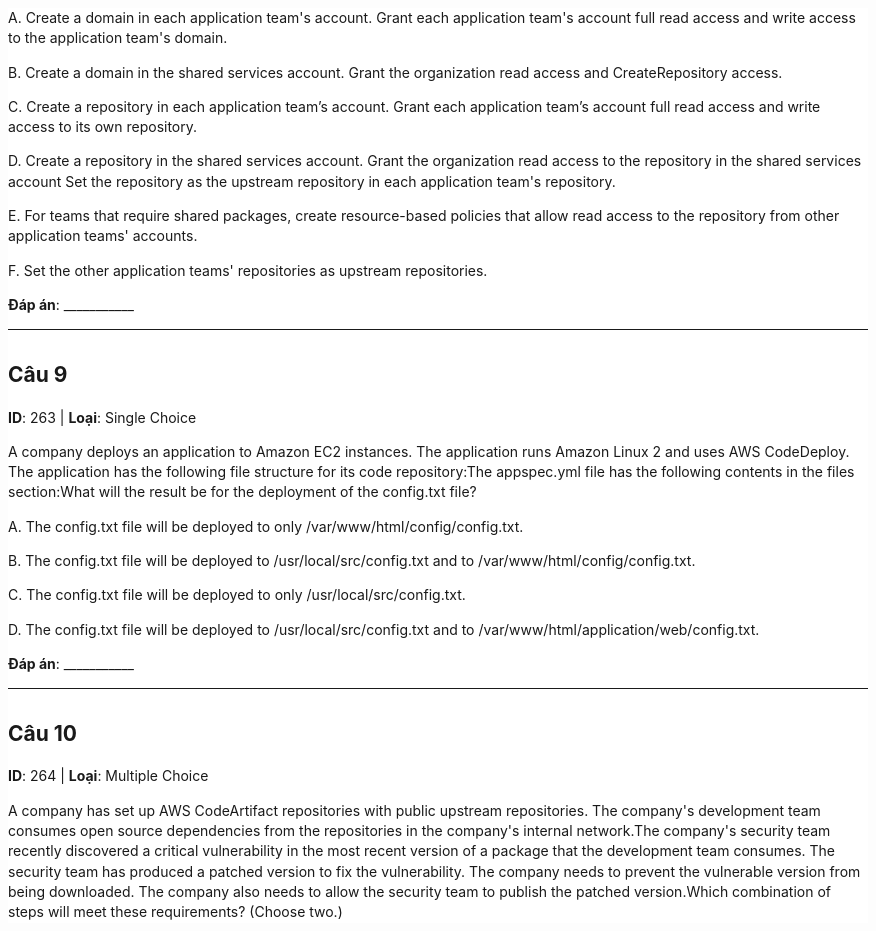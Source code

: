 A. Create a domain in each application team's account. Grant each application team's account full read access and write access to the application team's domain.

B. Create a domain in the shared services account. Grant the organization read access and CreateRepository access.

C. Create a repository in each application team’s account. Grant each application team’s account full read access and write access to its own repository.

D. Create a repository in the shared services account. Grant the organization read access to the repository in the shared services account Set the repository as the upstream repository in each application team's repository.

E. For teams that require shared packages, create resource-based policies that allow read access to the repository from other application teams' accounts.

F. Set the other application teams' repositories as upstream repositories.

**Đáp án**: ___________

---

## Câu 9

**ID**: 263 | **Loại**: Single Choice

A company deploys an application to Amazon EC2 instances. The application runs Amazon Linux 2 and uses AWS CodeDeploy. The application has the following file structure for its code repository:The appspec.yml file has the following contents in the files section:What will the result be for the deployment of the config.txt file?

A. The config.txt file will be deployed to only /var/www/html/config/config.txt.

B. The config.txt file will be deployed to /usr/local/src/config.txt and to /var/www/html/config/config.txt.

C. The config.txt file will be deployed to only /usr/local/src/config.txt.

D. The config.txt file will be deployed to /usr/local/src/config.txt and to /var/www/html/application/web/config.txt.

**Đáp án**: ___________

---

## Câu 10

**ID**: 264 | **Loại**: Multiple Choice

A company has set up AWS CodeArtifact repositories with public upstream repositories. The company's development team consumes open source dependencies from the repositories in the company's internal network.The company's security team recently discovered a critical vulnerability in the most recent version of a package that the development team consumes. The security team has produced a patched version to fix the vulnerability. The company needs to prevent the vulnerable version from being downloaded. The company also needs to allow the security team to publish the patched version.Which combination of steps will meet these requirements? (Choose two.)
